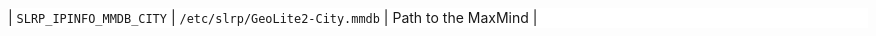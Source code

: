 | `SLRP_IPINFO_MMDB_CITY`                  | `/etc/slrp/GeoLite2-City.mmdb` | Path to the MaxMind                                                                                  |
